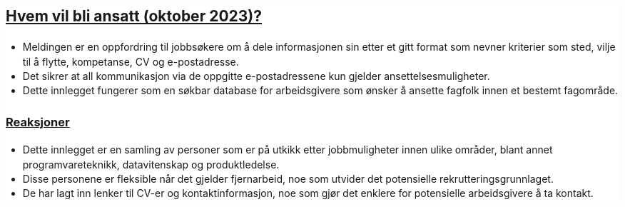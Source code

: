 ## [Hvem vil bli ansatt (oktober 2023)?](https://news.ycombinator.com/item?id=37739026)

- Meldingen er en oppfordring til jobbsøkere om å dele informasjonen sin etter et gitt format som nevner kriterier som sted, vilje til å flytte, kompetanse, CV og e-postadresse.
- Det sikrer at all kommunikasjon via de oppgitte e-postadressene kun gjelder ansettelsesmuligheter.
- Dette innlegget fungerer som en søkbar database for arbeidsgivere som ønsker å ansette fagfolk innen et bestemt fagområde.

### [Reaksjoner](https://news.ycombinator.com/item?id=37739026)

- Dette innlegget er en samling av personer som er på utkikk etter jobbmuligheter innen ulike områder, blant annet programvareteknikk, datavitenskap og produktledelse.
- Disse personene er fleksible når det gjelder fjernarbeid, noe som utvider det potensielle rekrutteringsgrunnlaget.
- De har lagt inn lenker til CV-er og kontaktinformasjon, noe som gjør det enklere for potensielle arbeidsgivere å ta kontakt.

<head>
  <meta property="og:title" content="Return to Office er bare tull, og alle vet det" />
  <meta property="og:type" content="website" />
  <meta property="og:image" content="https://og.cho.sh/api/og/?title=Return%20to%20Office%20er%20bare%20tull%2C%20og%20alle%20vet%20det&subheading=tirsdag%203.%20oktober%202023%3A%20Sammendrag%20av%20Hacker%20News" />
</head>
